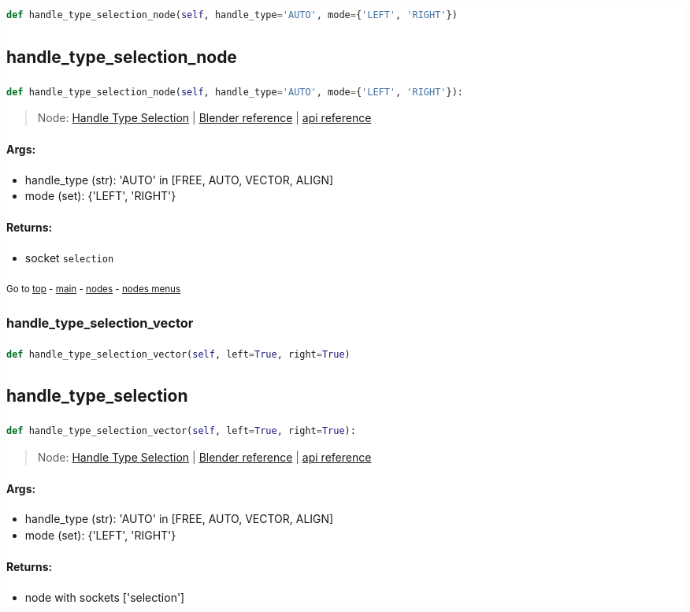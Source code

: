 ```python
def handle_type_selection_node(self, handle_type='AUTO', mode={'LEFT', 'RIGHT'})
```



## handle_type_selection_node

```python
def handle_type_selection_node(self, handle_type='AUTO', mode={'LEFT', 'RIGHT'}):

```
> Node: [Handle Type Selection](GeometryNodeCurveHandleTypeSelection.md) | [Blender reference](https://docs.blender.org/manual/en/latest/modeling/geometry_nodes/curve/handle_type_selection.html) | [api reference](https://docs.blender.org/api/current/bpy.types.GeometryNodeCurveHandleTypeSelection.html)

#### Args:
- handle_type (str): 'AUTO' in [FREE, AUTO, VECTOR, ALIGN]
- mode (set): {'LEFT', 'RIGHT'}

#### Returns:
- socket `selection`






<sub>Go to [top](#class-Collection) - [main](../index.md) - [nodes](nodes.md) - [nodes menus](nodes_menus.md)</sub>

### handle_type_selection_vector

```python
def handle_type_selection_vector(self, left=True, right=True)
```



## handle_type_selection

```python
def handle_type_selection_vector(self, left=True, right=True):

```
> Node: [Handle Type Selection](GeometryNodeCurveHandleTypeSelection.md) | [Blender reference](https://docs.blender.org/manual/en/latest/modeling/geometry_nodes/curve/handle_type_selection.html) | [api reference](https://docs.blender.org/api/current/bpy.types.GeometryNodeCurveHandleTypeSelection.html)

#### Args:
- handle_type (str): 'AUTO' in [FREE, AUTO, VECTOR, ALIGN]
- mode (set): {'LEFT', 'RIGHT'}

#### Returns:
- node with sockets ['selection']
